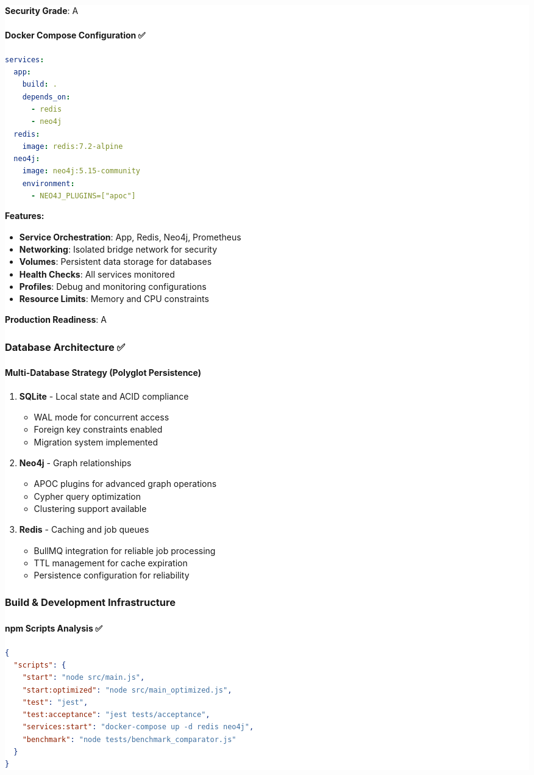 **Security Grade**: A

#### Docker Compose Configuration ✅
```yaml
services:
  app:
    build: .
    depends_on:
      - redis
      - neo4j
  redis:
    image: redis:7.2-alpine
  neo4j:
    image: neo4j:5.15-community
    environment:
      - NEO4J_PLUGINS=["apoc"]
```

**Features:**
- **Service Orchestration**: App, Redis, Neo4j, Prometheus
- **Networking**: Isolated bridge network for security
- **Volumes**: Persistent data storage for databases
- **Health Checks**: All services monitored
- **Profiles**: Debug and monitoring configurations
- **Resource Limits**: Memory and CPU constraints

**Production Readiness**: A

### Database Architecture ✅

#### Multi-Database Strategy (Polyglot Persistence)
1. **SQLite** - Local state and ACID compliance
   - WAL mode for concurrent access
   - Foreign key constraints enabled
   - Migration system implemented

2. **Neo4j** - Graph relationships
   - APOC plugins for advanced graph operations
   - Cypher query optimization
   - Clustering support available

3. **Redis** - Caching and job queues
   - BullMQ integration for reliable job processing
   - TTL management for cache expiration
   - Persistence configuration for reliability

### Build & Development Infrastructure

#### npm Scripts Analysis ✅
```json
{
  "scripts": {
    "start": "node src/main.js",
    "start:optimized": "node src/main_optimized.js",
    "test": "jest",
    "test:acceptance": "jest tests/acceptance",
    "services:start": "docker-compose up -d redis neo4j",
    "benchmark": "node tests/benchmark_comparator.js"
  }
}
```
